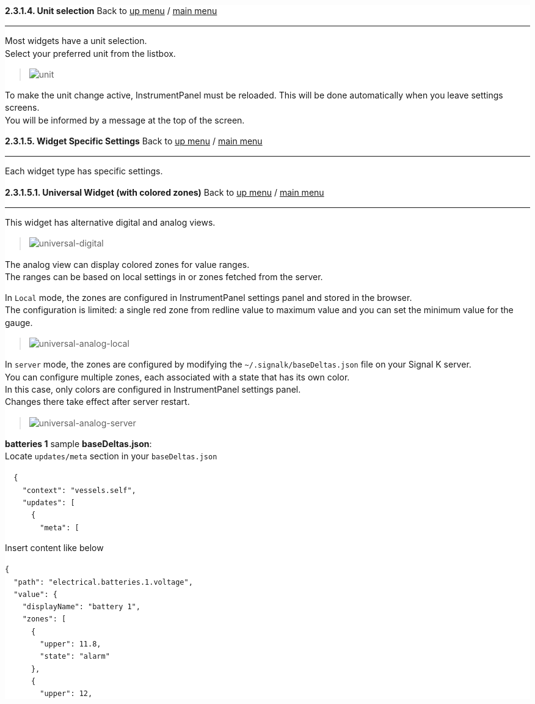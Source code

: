 <a id="2_3_1_4"></a>
**2.3.1.4. Unit selection** Back to [up menu](#2_3_1) / [main menu](#content)  
___
Most widgets have a unit selection.  
Select your preferred unit from the listbox.  
>
>![unit](./help/widget-settingUnit.png#maxwidth)  
>
To make the unit change active, InstrumentPanel must be reloaded. This will be done automatically when you leave settings screens.  
You will be informed by a message at the top of the screen.  
  
<a id="2_3_1_5"></a>
**2.3.1.5. Widget Specific Settings** Back to [up menu](#2_3_1) / [main menu](#content)  
___
Each widget type has specific settings.  
  
<a id="2_3_1_5_1"></a>
**2.3.1.5.1. Universal Widget (with colored zones)** Back to [up menu](#2_3_1_5) / [main menu](#content)  
___
This widget has alternative digital and analog views.  
>
>![universal-digital](./help/widget-settings-digital.png#maxwidth)  
>
The analog view can display colored zones for value ranges.  
The ranges can be based on local settings in or zones fetched from the server.  
  
In `Local` mode, the zones are configured in InstrumentPanel settings panel and stored in the browser.  
The configuration is limited: a single red zone from redline value to maximum value and you can set the minimum value for the gauge.  
> 
>![universal-analog-local](./help/widget-settings-analog-local.png#maxwidth)  
>
In `server` mode, the zones are configured by modifying the `~/.signalk/baseDeltas.json` file on your Signal K server.  
You can configure multiple zones, each associated with a state that has its own color.  
In this case, only colors are configured in InstrumentPanel settings panel.  
Changes there take effect after server restart.  
>
>![universal-analog-server](./help/widget-settings-analog-server.png#maxwidth)  
> 
**batteries 1** sample **baseDeltas.json**:  
Locate `updates/meta` section in your `baseDeltas.json`  
```
  {
    "context": "vessels.self",
    "updates": [
      {
        "meta": [
```
Insert content like below  
```
{
  "path": "electrical.batteries.1.voltage",
  "value": {
    "displayName": "battery 1",
    "zones": [
      {
        "upper": 11.8,
        "state": "alarm"
      },
      {
        "upper": 12,
```